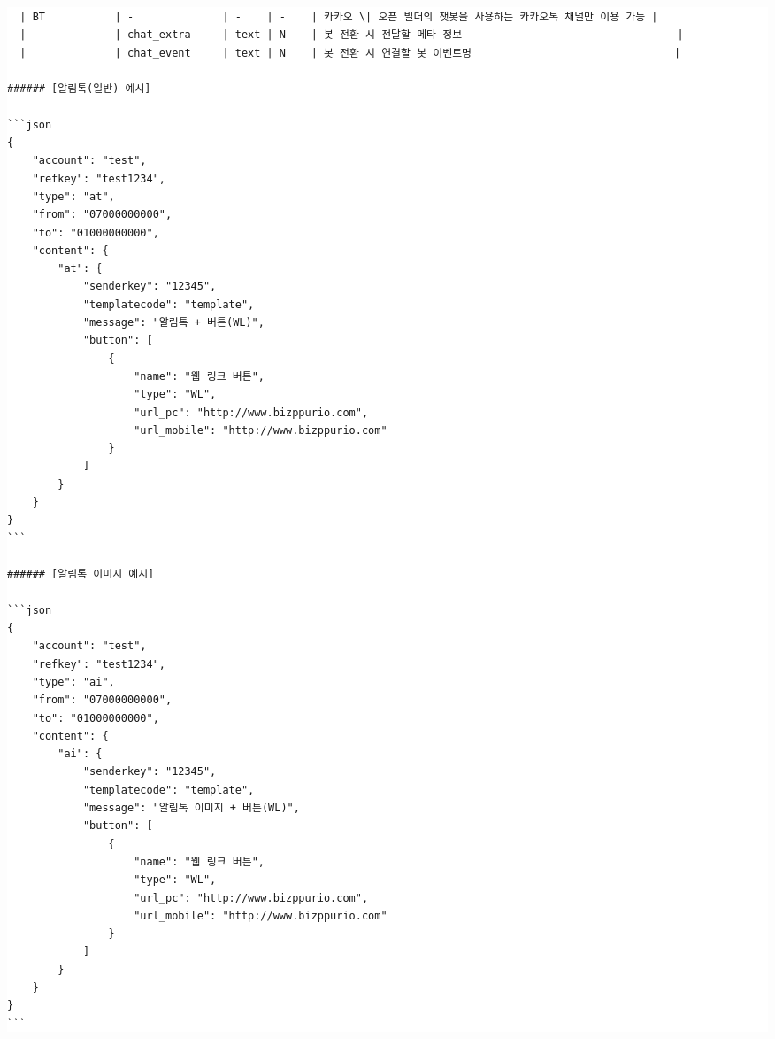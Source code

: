       | BT           | -              | -    | -    | 카카오 \| 오픈 빌더의 챗봇을 사용하는 카카오톡 채널만 이용 가능 |
      |              | chat_extra     | text | N    | 봇 전환 시 전달할 메타 정보                                  |
      |              | chat_event     | text | N    | 봇 전환 시 연결할 봇 이벤트명                                |
    
    ###### [알림톡(일반) 예시]

    ```json
    {
    	"account": "test",
    	"refkey": "test1234",
    	"type": "at",
    	"from": "07000000000",
    	"to": "01000000000",
    	"content": {
    		"at": {
    			"senderkey": "12345",
    			"templatecode": "template",
    			"message": "알림톡 + 버튼(WL)",
    			"button": [
    				{
    					"name": "웹 링크 버튼",
    					"type": "WL",
    					"url_pc": "http://www.bizppurio.com",
    					"url_mobile": "http://www.bizppurio.com"
    				}
    			]
    		}
    	}
    }
    ```
    
    ###### [알림톡 이미지 예시]

    ```json
    {
    	"account": "test",
    	"refkey": "test1234",
    	"type": "ai",
    	"from": "07000000000",
    	"to": "01000000000",
    	"content": {
    		"ai": {
    			"senderkey": "12345",
    			"templatecode": "template",
    			"message": "알림톡 이미지 + 버튼(WL)",
    			"button": [
    				{
    					"name": "웹 링크 버튼",
    					"type": "WL",
    					"url_pc": "http://www.bizppurio.com",
    					"url_mobile": "http://www.bizppurio.com"
    				}
    			]
    		}
    	}
    }
    ```
    